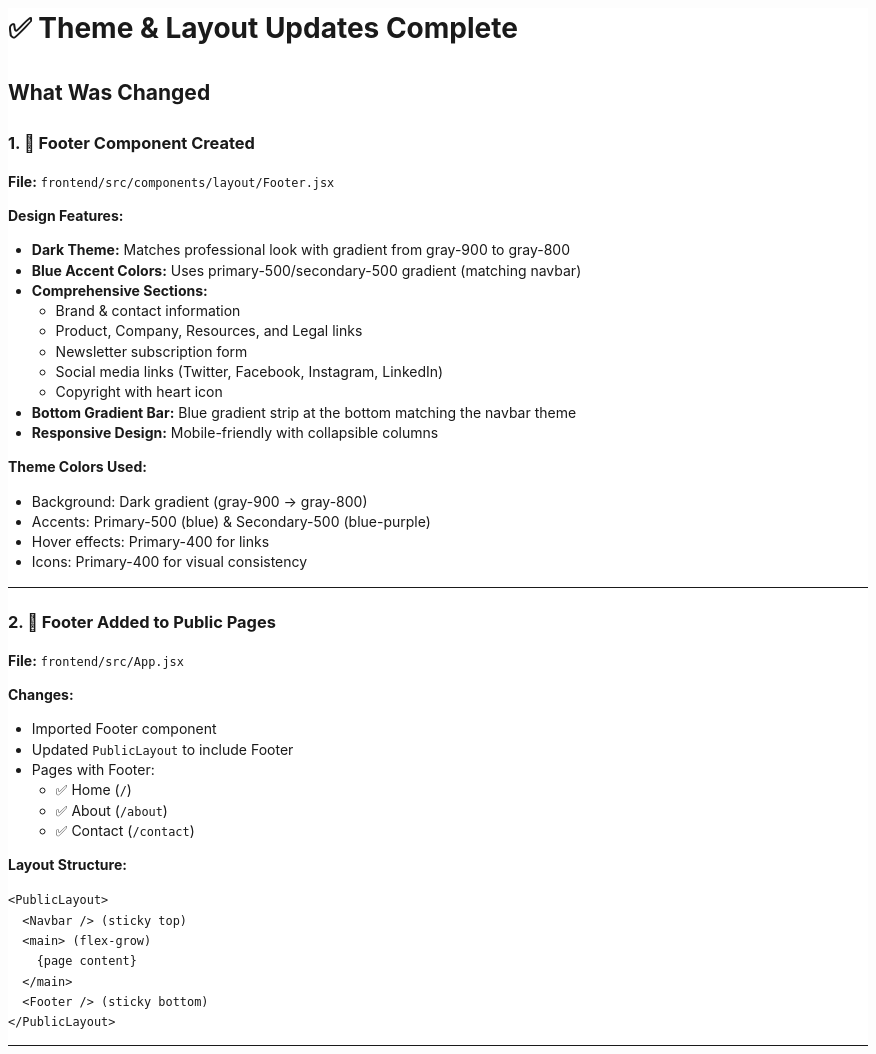 # ✅ Theme & Layout Updates Complete

## What Was Changed

### 1. 🎨 Footer Component Created
**File:** `frontend/src/components/layout/Footer.jsx`

**Design Features:**
- **Dark Theme:** Matches professional look with gradient from gray-900 to gray-800
- **Blue Accent Colors:** Uses primary-500/secondary-500 gradient (matching navbar)
- **Comprehensive Sections:**
  - Brand & contact information
  - Product, Company, Resources, and Legal links
  - Newsletter subscription form
  - Social media links (Twitter, Facebook, Instagram, LinkedIn)
  - Copyright with heart icon
- **Bottom Gradient Bar:** Blue gradient strip at the bottom matching the navbar theme
- **Responsive Design:** Mobile-friendly with collapsible columns

**Theme Colors Used:**
- Background: Dark gradient (gray-900 → gray-800)
- Accents: Primary-500 (blue) & Secondary-500 (blue-purple)
- Hover effects: Primary-400 for links
- Icons: Primary-400 for visual consistency

---

### 2. 📄 Footer Added to Public Pages
**File:** `frontend/src/App.jsx`

**Changes:**
- Imported Footer component
- Updated `PublicLayout` to include Footer
- Pages with Footer:
  - ✅ Home (`/`)
  - ✅ About (`/about`)
  - ✅ Contact (`/contact`)

**Layout Structure:**
```
<PublicLayout>
  <Navbar /> (sticky top)
  <main> (flex-grow)
    {page content}
  </main>
  <Footer /> (sticky bottom)
</PublicLayout>
```

---

